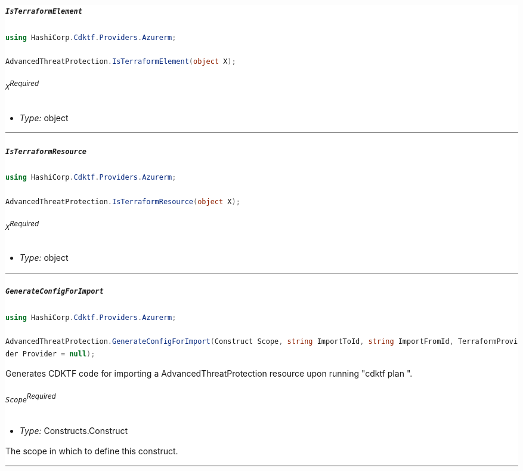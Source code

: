 
##### `IsTerraformElement` <a name="IsTerraformElement" id="@cdktf/provider-azurerm.advancedThreatProtection.AdvancedThreatProtection.isTerraformElement"></a>

```csharp
using HashiCorp.Cdktf.Providers.Azurerm;

AdvancedThreatProtection.IsTerraformElement(object X);
```

###### `X`<sup>Required</sup> <a name="X" id="@cdktf/provider-azurerm.advancedThreatProtection.AdvancedThreatProtection.isTerraformElement.parameter.x"></a>

- *Type:* object

---

##### `IsTerraformResource` <a name="IsTerraformResource" id="@cdktf/provider-azurerm.advancedThreatProtection.AdvancedThreatProtection.isTerraformResource"></a>

```csharp
using HashiCorp.Cdktf.Providers.Azurerm;

AdvancedThreatProtection.IsTerraformResource(object X);
```

###### `X`<sup>Required</sup> <a name="X" id="@cdktf/provider-azurerm.advancedThreatProtection.AdvancedThreatProtection.isTerraformResource.parameter.x"></a>

- *Type:* object

---

##### `GenerateConfigForImport` <a name="GenerateConfigForImport" id="@cdktf/provider-azurerm.advancedThreatProtection.AdvancedThreatProtection.generateConfigForImport"></a>

```csharp
using HashiCorp.Cdktf.Providers.Azurerm;

AdvancedThreatProtection.GenerateConfigForImport(Construct Scope, string ImportToId, string ImportFromId, TerraformProvider Provider = null);
```

Generates CDKTF code for importing a AdvancedThreatProtection resource upon running "cdktf plan <stack-name>".

###### `Scope`<sup>Required</sup> <a name="Scope" id="@cdktf/provider-azurerm.advancedThreatProtection.AdvancedThreatProtection.generateConfigForImport.parameter.scope"></a>

- *Type:* Constructs.Construct

The scope in which to define this construct.

---